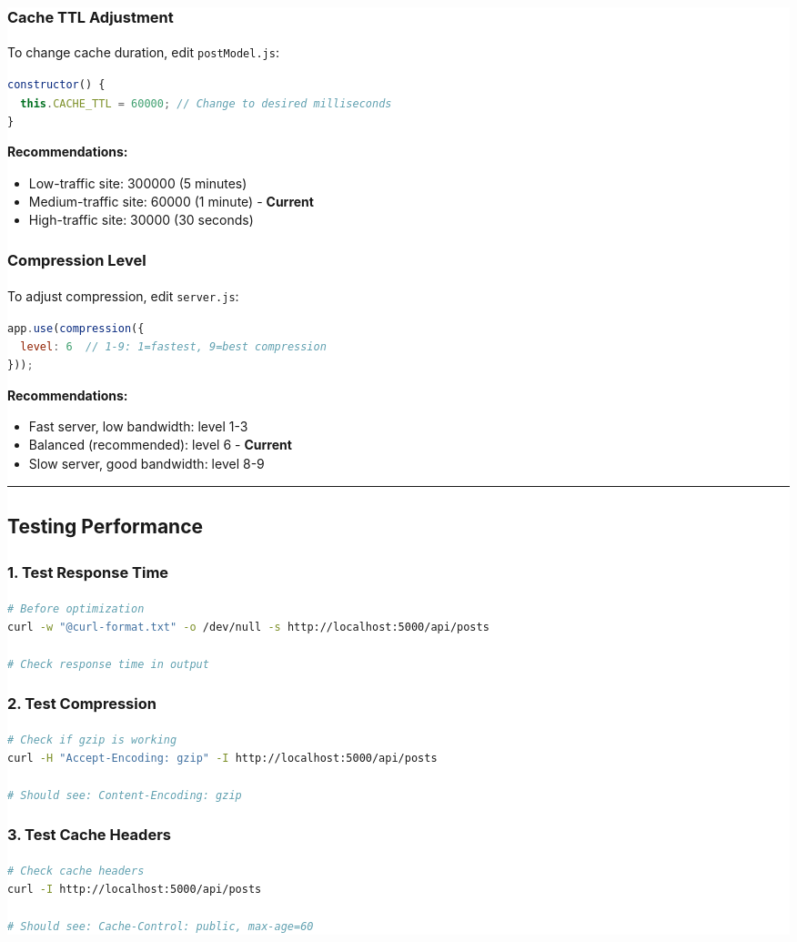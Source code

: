 ### Cache TTL Adjustment
To change cache duration, edit `postModel.js`:

```javascript
constructor() {
  this.CACHE_TTL = 60000; // Change to desired milliseconds
}
```

**Recommendations:**
- Low-traffic site: 300000 (5 minutes)
- Medium-traffic site: 60000 (1 minute) - **Current**
- High-traffic site: 30000 (30 seconds)

### Compression Level
To adjust compression, edit `server.js`:

```javascript
app.use(compression({
  level: 6  // 1-9: 1=fastest, 9=best compression
}));
```

**Recommendations:**
- Fast server, low bandwidth: level 1-3
- Balanced (recommended): level 6 - **Current**
- Slow server, good bandwidth: level 8-9

---

## Testing Performance

### 1. Test Response Time
```bash
# Before optimization
curl -w "@curl-format.txt" -o /dev/null -s http://localhost:5000/api/posts

# Check response time in output
```

### 2. Test Compression
```bash
# Check if gzip is working
curl -H "Accept-Encoding: gzip" -I http://localhost:5000/api/posts

# Should see: Content-Encoding: gzip
```

### 3. Test Cache Headers
```bash
# Check cache headers
curl -I http://localhost:5000/api/posts

# Should see: Cache-Control: public, max-age=60
```
